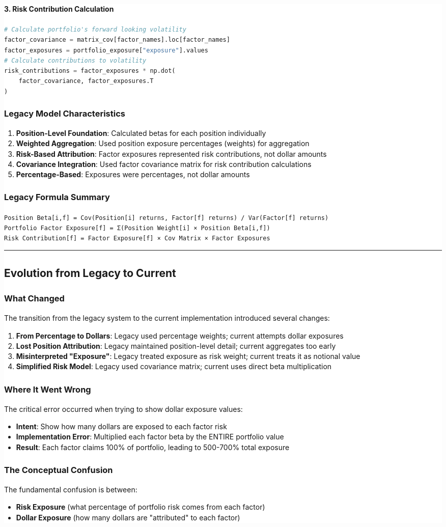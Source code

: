 #### 3. Risk Contribution Calculation
```python
# Calculate portfolio's forward looking volatility
factor_covariance = matrix_cov[factor_names].loc[factor_names]
factor_exposures = portfolio_exposure["exposure"].values
# Calculate contributions to volatility
risk_contributions = factor_exposures * np.dot(
    factor_covariance, factor_exposures.T
)
```

### Legacy Model Characteristics

1. **Position-Level Foundation**: Calculated betas for each position individually
2. **Weighted Aggregation**: Used position exposure percentages (weights) for aggregation
3. **Risk-Based Attribution**: Factor exposures represented risk contributions, not dollar amounts
4. **Covariance Integration**: Used factor covariance matrix for risk contribution calculations
5. **Percentage-Based**: Exposures were percentages, not dollar amounts

### Legacy Formula Summary
```
Position Beta[i,f] = Cov(Position[i] returns, Factor[f] returns) / Var(Factor[f] returns)
Portfolio Factor Exposure[f] = Σ(Position Weight[i] × Position Beta[i,f])
Risk Contribution[f] = Factor Exposure[f] × Cov Matrix × Factor Exposures
```

---

## Evolution from Legacy to Current

### What Changed
The transition from the legacy system to the current implementation introduced several changes:

1. **From Percentage to Dollars**: Legacy used percentage weights; current attempts dollar exposures
2. **Lost Position Attribution**: Legacy maintained position-level detail; current aggregates too early
3. **Misinterpreted "Exposure"**: Legacy treated exposure as risk weight; current treats it as notional value
4. **Simplified Risk Model**: Legacy used covariance matrix; current uses direct beta multiplication

### Where It Went Wrong
The critical error occurred when trying to show dollar exposure values:
- **Intent**: Show how many dollars are exposed to each factor risk
- **Implementation Error**: Multiplied each factor beta by the ENTIRE portfolio value
- **Result**: Each factor claims 100% of portfolio, leading to 500-700% total exposure

### The Conceptual Confusion
The fundamental confusion is between:
- **Risk Exposure** (what percentage of portfolio risk comes from each factor)
- **Dollar Exposure** (how many dollars are "attributed" to each factor)
